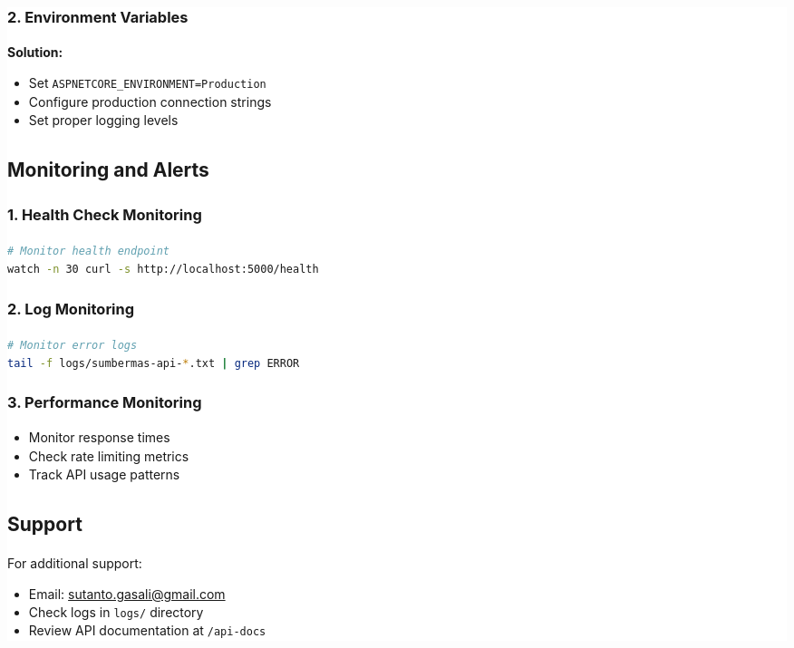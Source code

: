 ### 2. Environment Variables
**Solution:**
- Set `ASPNETCORE_ENVIRONMENT=Production`
- Configure production connection strings
- Set proper logging levels

## Monitoring and Alerts

### 1. Health Check Monitoring
```bash
# Monitor health endpoint
watch -n 30 curl -s http://localhost:5000/health
```

### 2. Log Monitoring
```bash
# Monitor error logs
tail -f logs/sumbermas-api-*.txt | grep ERROR
```

### 3. Performance Monitoring
- Monitor response times
- Check rate limiting metrics
- Track API usage patterns

## Support

For additional support:
- Email: sutanto.gasali@gmail.com
- Check logs in `logs/` directory
- Review API documentation at `/api-docs`
